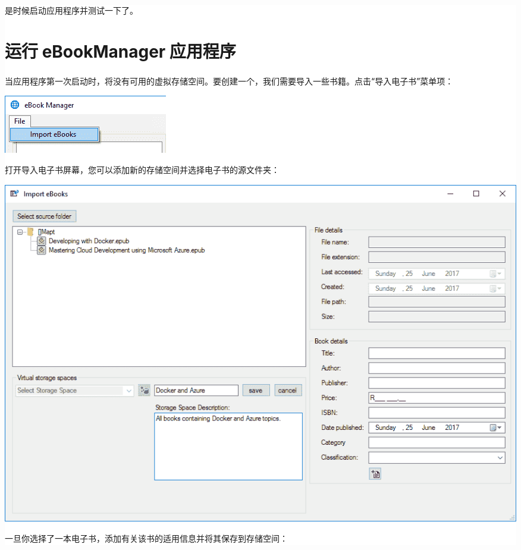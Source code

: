 是时候启动应用程序并测试一下了。

# 运行 eBookManager 应用程序

当应用程序第一次启动时，将没有可用的虚拟存储空间。要创建一个，我们需要导入一些书籍。点击“导入电子书”菜单项：

![](img/e0cd2007-0d91-4246-b9c2-7eae31b6aa48.png)

打开导入电子书屏幕，您可以添加新的存储空间并选择电子书的源文件夹：

![](img/a9a81038-8899-4d89-adbe-b83353339422.png)

一旦你选择了一本电子书，添加有关该书的适用信息并将其保存到存储空间：
